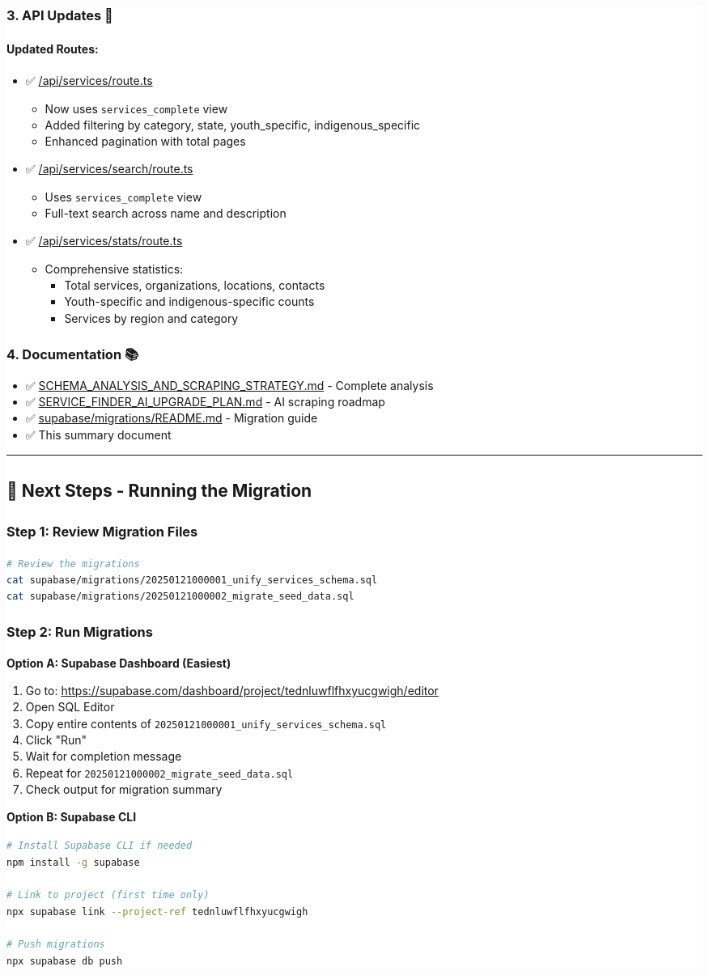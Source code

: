 ### 3. **API Updates** 🔌

#### **Updated Routes:**
- ✅ [/api/services/route.ts](../src/app/api/services/route.ts)
  - Now uses `services_complete` view
  - Added filtering by category, state, youth_specific, indigenous_specific
  - Enhanced pagination with total pages

- ✅ [/api/services/search/route.ts](../src/app/api/services/search/route.ts)
  - Uses `services_complete` view
  - Full-text search across name and description

- ✅ [/api/services/stats/route.ts](../src/app/api/services/stats/route.ts)
  - Comprehensive statistics:
    - Total services, organizations, locations, contacts
    - Youth-specific and indigenous-specific counts
    - Services by region and category

### 4. **Documentation** 📚
- ✅ [SCHEMA_ANALYSIS_AND_SCRAPING_STRATEGY.md](SCHEMA_ANALYSIS_AND_SCRAPING_STRATEGY.md) - Complete analysis
- ✅ [SERVICE_FINDER_AI_UPGRADE_PLAN.md](SERVICE_FINDER_AI_UPGRADE_PLAN.md) - AI scraping roadmap
- ✅ [supabase/migrations/README.md](../supabase/migrations/README.md) - Migration guide
- ✅ This summary document

---

## 🚀 Next Steps - Running the Migration

### Step 1: Review Migration Files
```bash
# Review the migrations
cat supabase/migrations/20250121000001_unify_services_schema.sql
cat supabase/migrations/20250121000002_migrate_seed_data.sql
```

### Step 2: Run Migrations

**Option A: Supabase Dashboard (Easiest)**
1. Go to: https://supabase.com/dashboard/project/tednluwflfhxyucgwigh/editor
2. Open SQL Editor
3. Copy entire contents of `20250121000001_unify_services_schema.sql`
4. Click "Run"
5. Wait for completion message
6. Repeat for `20250121000002_migrate_seed_data.sql`
7. Check output for migration summary

**Option B: Supabase CLI**
```bash
# Install Supabase CLI if needed
npm install -g supabase

# Link to project (first time only)
npx supabase link --project-ref tednluwflfhxyucgwigh

# Push migrations
npx supabase db push
```
